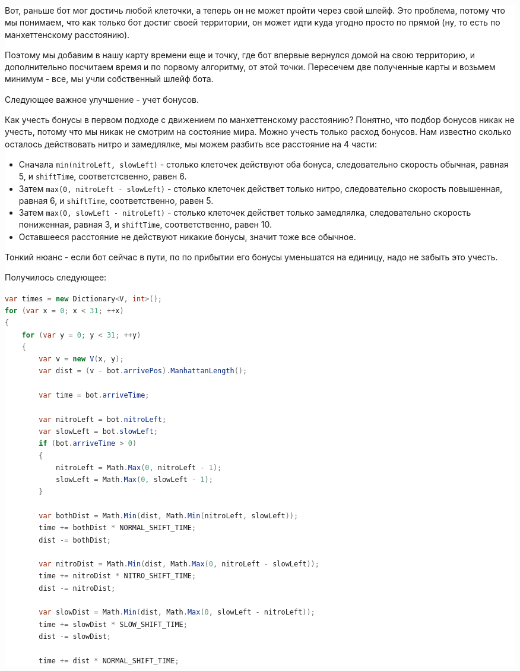 Вот, раньше бот мог достичь любой клеточки, а теперь он не может пройти через
свой шлейф. Это проблема, потому что мы понимаем, что как только бот
достиг своей территории, он может идти куда угодно просто по прямой
(ну, то есть по манхеттенскому расстоянию).

Поэтому мы добавим в нашу карту
времени еще и точку, где бот впервые вернулся домой на свою территорию,
и дополнительно посчитаем время и по порвому алгоритму, от этой точки.
Пересечем две полученные карты и возьмем минимум - все, мы учли собственный
шлейф бота.

Следующее важное улучшение - учет бонусов.

Как учесть бонусы в первом подходе с движением по манхеттенскому 
расстоянию? Понятно, что подбор бонусов никак не учесть, потому что
мы никак не смотрим на состояние мира. Можно учесть только расход бонусов.
Нам известно сколько осталось действовать нитро и замедлялке, мы можем
разбить все расстояние на 4 части: 
- Сначала `min(nitroLeft, slowLeft)` - столько клеточек действуют оба
бонуса, следовательно скорость обычная, равная 5, и `shiftTime`, соответстсвенно,
равен 6.
- Затем `max(0, nitroLeft - slowLeft)` - столько клеточек действет только
нитро, следовательно скорость повышенная, равная 6, и `shiftTime`, соответственно,
равен 5.
- Затем `max(0, slowLeft - nitroLeft)` - столько клеточек действет только
замедлялка, следовательно скорость пониженная, равная 3, и `shiftTime`, соответственно,
равен 10.
- Оставшееся расстояние не действуют никакие бонусы, значит тоже все обычное.

Тонкий нюанс - если бот сейчас в пути, по по прибытии его бонусы уменьшатся
на единицу, надо не забыть это учесть.

Получилось следующее:
```c#
var times = new Dictionary<V, int>();
for (var x = 0; x < 31; ++x)
{
    for (var y = 0; y < 31; ++y)
    {
        var v = new V(x, y);
        var dist = (v - bot.arrivePos).ManhattanLength();

        var time = bot.arriveTime;

        var nitroLeft = bot.nitroLeft;
        var slowLeft = bot.slowLeft;
        if (bot.arriveTime > 0)
        {
            nitroLeft = Math.Max(0, nitroLeft - 1);
            slowLeft = Math.Max(0, slowLeft - 1);
        }

        var bothDist = Math.Min(dist, Math.Min(nitroLeft, slowLeft));
        time += bothDist * NORMAL_SHIFT_TIME;
        dist -= bothDist;
        
        var nitroDist = Math.Min(dist, Math.Max(0, nitroLeft - slowLeft));
        time += nitroDist * NITRO_SHIFT_TIME;
        dist -= nitroDist;
        
        var slowDist = Math.Min(dist, Math.Max(0, slowLeft - nitroLeft));
        time += slowDist * SLOW_SHIFT_TIME;
        dist -= slowDist;
        
        time += dist * NORMAL_SHIFT_TIME;

```